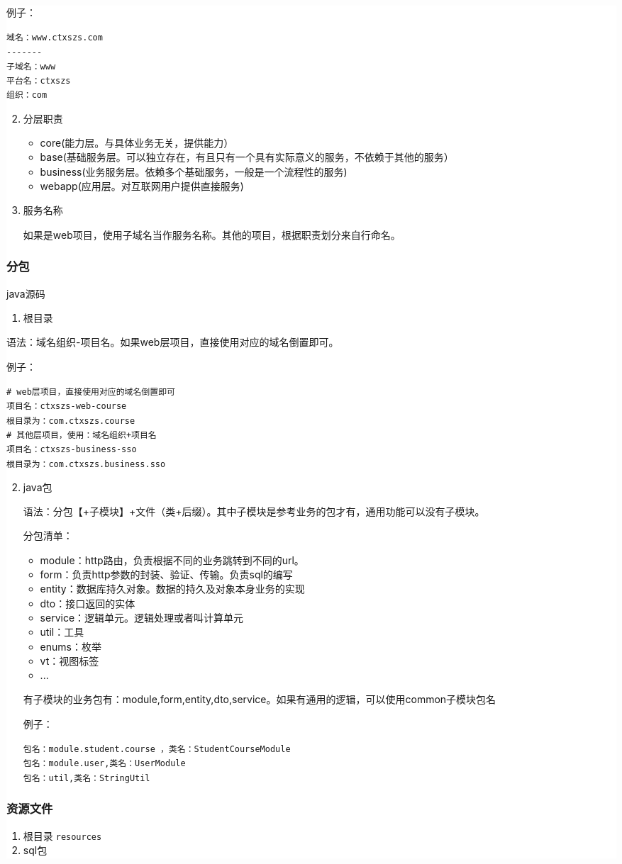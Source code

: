 例子：
```
域名：www.ctxszs.com
-------
子域名：www
平台名：ctxszs
组织：com
```
2. 分层职责
    - core(能力层。与具体业务无关，提供能力）
    - base(基础服务层。可以独立存在，有且只有一个具有实际意义的服务，不依赖于其他的服务）
    - business(业务服务层。依赖多个基础服务，一般是一个流程性的服务)
    - webapp(应用层。对互联网用户提供直接服务)
3. 服务名称

    如果是web项目，使用子域名当作服务名称。其他的项目，根据职责划分来自行命名。

### 分包
java源码
1. 根目录

语法：域名组织-项目名。如果web层项目，直接使用对应的域名倒置即可。

例子：
```
# web层项目，直接使用对应的域名倒置即可
项目名：ctxszs-web-course
根目录为：com.ctxszs.course
# 其他层项目，使用：域名组织+项目名
项目名：ctxszs-business-sso
根目录为：com.ctxszs.business.sso
```
2. java包

    语法：分包【+子模块】+文件（类+后缀）。其中子模块是参考业务的包才有，通用功能可以没有子模块。

    分包清单：
    - module：http路由，负责根据不同的业务跳转到不同的url。
    - form：负责http参数的封装、验证、传输。负责sql的编写
    - entity：数据库持久对象。数据的持久及对象本身业务的实现
    - dto：接口返回的实体
    - service：逻辑单元。逻辑处理或者叫计算单元
    - util：工具
    - enums：枚举
    - vt：视图标签
    - ...

    有子模块的业务包有：module,form,entity,dto,service。如果有通用的逻辑，可以使用common子模块包名

    例子：
    ```
    包名：module.student.course ，类名：StudentCourseModule
    包名：module.user,类名：UserModule
    包名：util,类名：StringUtil
    ```
### 资源文件
1. 根目录 `resources`
2. sql包
